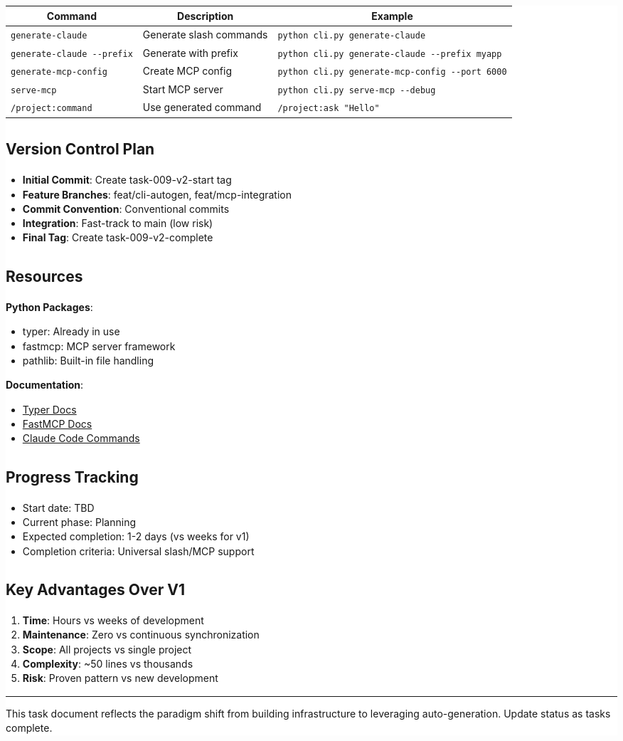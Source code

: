 | Command | Description | Example |
|---------|-------------|---------|
| `generate-claude` | Generate slash commands | `python cli.py generate-claude` |
| `generate-claude --prefix` | Generate with prefix | `python cli.py generate-claude --prefix myapp` |
| `generate-mcp-config` | Create MCP config | `python cli.py generate-mcp-config --port 6000` |
| `serve-mcp` | Start MCP server | `python cli.py serve-mcp --debug` |
| `/project:command` | Use generated command | `/project:ask "Hello"` |

## Version Control Plan

- **Initial Commit**: Create task-009-v2-start tag
- **Feature Branches**: feat/cli-autogen, feat/mcp-integration
- **Commit Convention**: Conventional commits
- **Integration**: Fast-track to main (low risk)
- **Final Tag**: Create task-009-v2-complete

## Resources

**Python Packages**:
- typer: Already in use
- fastmcp: MCP server framework
- pathlib: Built-in file handling

**Documentation**:
- [Typer Docs](https://typer.tiangolo.com/)
- [FastMCP Docs](https://github.com/fastmcp/fastmcp)
- [Claude Code Commands](https://claude.ai/docs/code-commands)

## Progress Tracking

- Start date: TBD
- Current phase: Planning
- Expected completion: 1-2 days (vs weeks for v1)
- Completion criteria: Universal slash/MCP support

## Key Advantages Over V1

1. **Time**: Hours vs weeks of development
2. **Maintenance**: Zero vs continuous synchronization
3. **Scope**: All projects vs single project
4. **Complexity**: ~50 lines vs thousands
5. **Risk**: Proven pattern vs new development

---

This task document reflects the paradigm shift from building infrastructure to leveraging auto-generation. Update status as tasks complete.